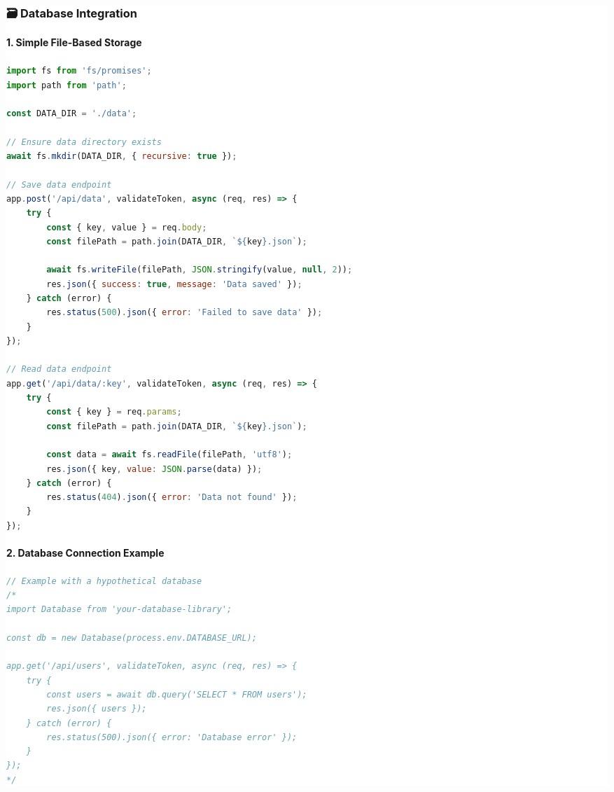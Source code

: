 ### 🗃️ Database Integration

#### 1. Simple File-Based Storage
```javascript
import fs from 'fs/promises';
import path from 'path';

const DATA_DIR = './data';

// Ensure data directory exists
await fs.mkdir(DATA_DIR, { recursive: true });

// Save data endpoint
app.post('/api/data', validateToken, async (req, res) => {
    try {
        const { key, value } = req.body;
        const filePath = path.join(DATA_DIR, `${key}.json`);
        
        await fs.writeFile(filePath, JSON.stringify(value, null, 2));
        res.json({ success: true, message: 'Data saved' });
    } catch (error) {
        res.status(500).json({ error: 'Failed to save data' });
    }
});

// Read data endpoint
app.get('/api/data/:key', validateToken, async (req, res) => {
    try {
        const { key } = req.params;
        const filePath = path.join(DATA_DIR, `${key}.json`);
        
        const data = await fs.readFile(filePath, 'utf8');
        res.json({ key, value: JSON.parse(data) });
    } catch (error) {
        res.status(404).json({ error: 'Data not found' });
    }
});
```

#### 2. Database Connection Example
```javascript
// Example with a hypothetical database
/*
import Database from 'your-database-library';

const db = new Database(process.env.DATABASE_URL);

app.get('/api/users', validateToken, async (req, res) => {
    try {
        const users = await db.query('SELECT * FROM users');
        res.json({ users });
    } catch (error) {
        res.status(500).json({ error: 'Database error' });
    }
});
*/
```
